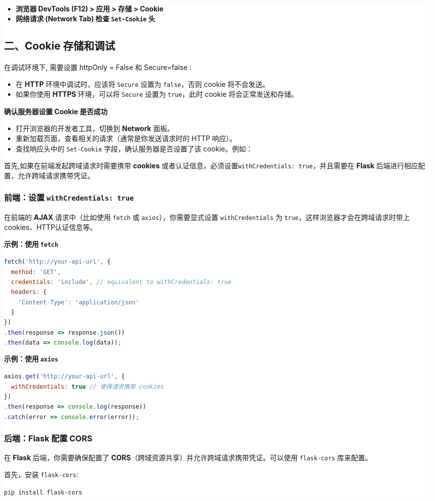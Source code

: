- **浏览器 DevTools (F12) > 应用 > 存储 > Cookie**
- **网络请求 (Network Tab) 检查 `Set-Cookie` 头**

## 二、Cookie 存储和调试
在调试环境下, 需要设置 httpOnly = False 和 Secure=false :  
- 在 **HTTP** 环境中调试时，应该将 `Secure` 设置为 `false`，否则 cookie 将不会发送。
- 如果你使用 **HTTPS** 环境，可以将 `Secure` 设置为 `true`，此时 cookie 将会正常发送和存储。


**确认服务器设置 Cookie 是否成功**
- 打开浏览器的开发者工具，切换到 **Network** 面板。
- 重新加载页面，查看相关的请求（通常是你发送请求时的 HTTP 响应）。
- 查找响应头中的 `Set-Cookie` 字段，确认服务器是否设置了该 cookie。例如：


首先,如果在前端发起跨域请求时需要携带 **cookies** 或者认证信息，必须设置`withCredentials: true`，并且需要在 **Flask** 后端进行相应配置，允许跨域请求携带凭证。

### 前端：设置 `withCredentials: true`

在前端的 **AJAX** 请求中（比如使用 `fetch` 或 `axios`），你需要显式设置 `withCredentials` 为 `true`，这样浏览器才会在跨域请求时带上 cookies、HTTP认证信息等。

**示例：使用 `fetch`**

```javascript
fetch('http://your-api-url', {
  method: 'GET',
  credentials: 'include', // equivalent to withCredentials: true
  headers: {
    'Content-Type': 'application/json'
  }
})
.then(response => response.json())
.then(data => console.log(data));
```

**示例：使用 `axios`**

```javascript
axios.get('http://your-api-url', {
  withCredentials: true // 使得请求携带 cookies
})
.then(response => console.log(response))
.catch(error => console.error(error));
```

### 后端：Flask 配置 CORS

在 **Flask** 后端，你需要确保配置了 **CORS**（跨域资源共享）并允许跨域请求携带凭证。可以使用 `flask-cors` 库来配置。

首先，安装 `flask-cors`: 

```bash
pip install flask-cors
```
